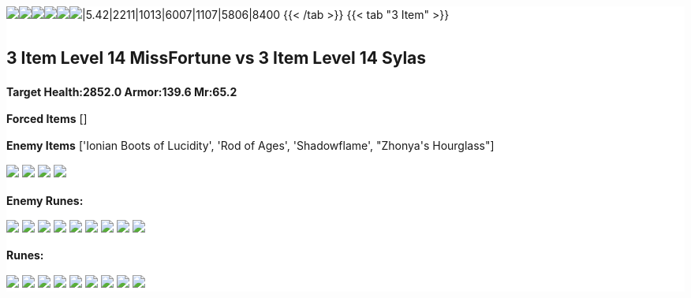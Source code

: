 ![](/item/6673.png)![](/item/3139.png)![](/item/1001.png)![](/item/1055.png)![](/item/1038.png)![](/item/1036.png)|5.42|2211|1013|6007|1107|5806|8400
{{< /tab >}}
{{< tab "3 Item" >}}
## 3 Item Level 14 MissFortune vs 3 Item Level 14 Sylas

**Target Health:2852.0 Armor:139.6 Mr:65.2**


**Forced Items** []








**Enemy Items** ['Ionian Boots of Lucidity', 'Rod of Ages', 'Shadowflame', "Zhonya's Hourglass"]





![](/item/3158.png)
![](/item/6657.png)
![](/item/4645.png)
![](/item/3157.png)



**Enemy Runes:**





![](/Styles/Inspiration/FirstStrike/FirstStrike.png)
![](/Styles/Inspiration/MagicalFootwear/MagicalFootwear.png)
![](/Styles/Inspiration/BiscuitDelivery/BiscuitDelivery.png)
![](/Styles/Inspiration/CosmicInsight/CosmicInsight.png)
![](/Styles/Resolve/SecondWind/SecondWind.png)
![](/Styles/Sorcery/Unflinching/Unflinching.png)
![](/StatMods/StatModsAdaptiveForceIcon.png)
![](/StatMods/StatModsAdaptiveForceIcon.png)
![](/StatMods/StatModsMagicResIcon.MagicResist_Fix.png)



**Runes:**


![](/Styles/Precision/PressTheAttack/PressTheAttack.png)
![](/Styles/Precision/Overheal.png)
![](/Styles/Precision/LegendAlacrity/LegendAlacrity.png)
![](/Styles/Precision/CutDown/CutDown.png)
![](/Styles/Sorcery/AbsoluteFocus/AbsoluteFocus.png)
![](/Styles/Sorcery/GatheringStorm/GatheringStorm.png)
![](/StatMods/StatModsAttackSpeedIcon.png)
![](/StatMods/StatModsAdaptiveForceIcon.png)
![](/StatMods/StatModsArmorIcon.png)
